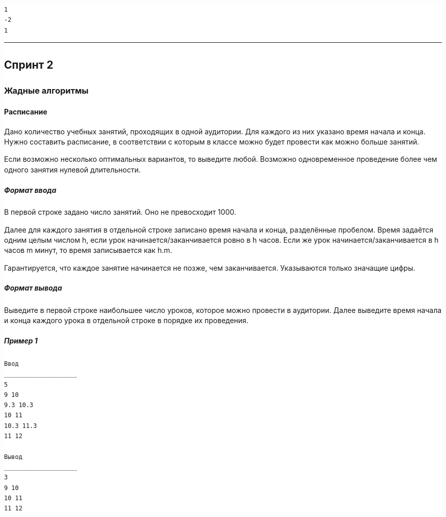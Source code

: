 ```
1
-2
1
```

---

## Спринт 2

### Жадные алгоритмы

#### Расписание

Дано количество учебных занятий, проходящих в одной аудитории. Для каждого из них указано время начала и конца. Нужно составить расписание, в соответствии с которым в классе можно будет провести как можно больше занятий.

Если возможно несколько оптимальных вариантов, то выведите любой. Возможно одновременное проведение более чем одного занятия нулевой длительности.

##### **_Формат ввода_**

В первой строке задано число занятий. Оно не превосходит 1000.

Далее для каждого занятия в отдельной строке записано время начала и конца, разделённые пробелом. Время задаётся одним целым числом h, если урок начинается/заканчивается ровно в h часов. Если же урок начинается/заканчивается в h часов m минут, то время записывается как h.m.

Гарантируется, что каждое занятие начинается не позже, чем заканчивается. Указываются только значащие цифры.

##### **_Формат вывода_**

Выведите в первой строке наибольшее число уроков, которое можно провести в аудитории. Далее выведите время начала и конца каждого урока в отдельной строке в порядке их проведения.

##### **_Пример 1_**

```
Ввод
____________________
5
9 10
9.3 10.3
10 11
10.3 11.3
11 12

Вывод
____________________
3
9 10
10 11
11 12
```
